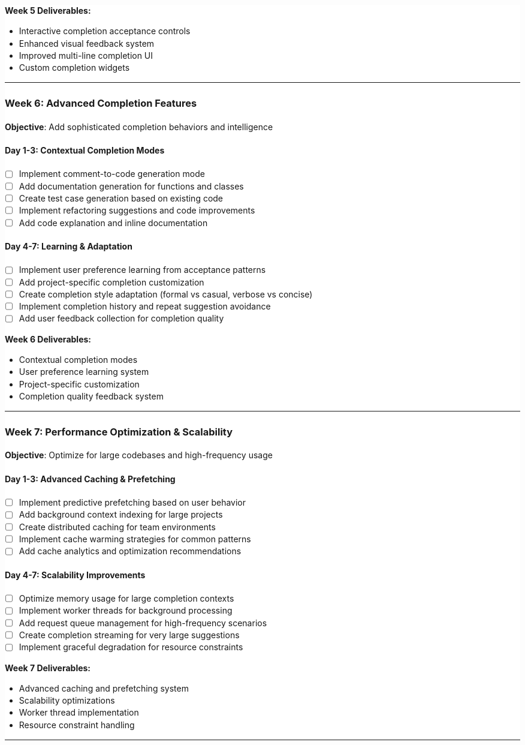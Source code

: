 **Week 5 Deliverables:**
- Interactive completion acceptance controls
- Enhanced visual feedback system
- Improved multi-line completion UI
- Custom completion widgets

---

### Week 6: Advanced Completion Features
**Objective**: Add sophisticated completion behaviors and intelligence

#### Day 1-3: Contextual Completion Modes
- [ ] Implement comment-to-code generation mode
- [ ] Add documentation generation for functions and classes
- [ ] Create test case generation based on existing code
- [ ] Implement refactoring suggestions and code improvements
- [ ] Add code explanation and inline documentation

#### Day 4-7: Learning & Adaptation
- [ ] Implement user preference learning from acceptance patterns
- [ ] Add project-specific completion customization
- [ ] Create completion style adaptation (formal vs casual, verbose vs concise)
- [ ] Implement completion history and repeat suggestion avoidance
- [ ] Add user feedback collection for completion quality

**Week 6 Deliverables:**
- Contextual completion modes
- User preference learning system
- Project-specific customization
- Completion quality feedback system

---

### Week 7: Performance Optimization & Scalability
**Objective**: Optimize for large codebases and high-frequency usage

#### Day 1-3: Advanced Caching & Prefetching
- [ ] Implement predictive prefetching based on user behavior
- [ ] Add background context indexing for large projects
- [ ] Create distributed caching for team environments
- [ ] Implement cache warming strategies for common patterns
- [ ] Add cache analytics and optimization recommendations

#### Day 4-7: Scalability Improvements
- [ ] Optimize memory usage for large completion contexts
- [ ] Implement worker threads for background processing
- [ ] Add request queue management for high-frequency scenarios
- [ ] Create completion streaming for very large suggestions
- [ ] Implement graceful degradation for resource constraints

**Week 7 Deliverables:**
- Advanced caching and prefetching system
- Scalability optimizations
- Worker thread implementation
- Resource constraint handling

---